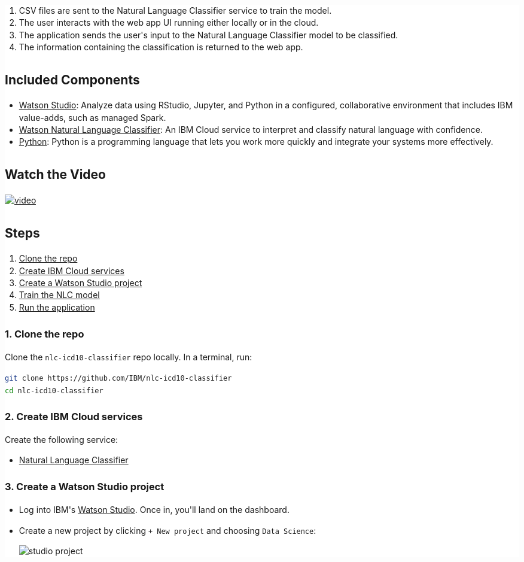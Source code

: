 1. CSV files are sent to the Natural Language Classifier service to train the model.
1. The user interacts with the web app UI running either locally or in the cloud.
1. The application sends the user's input to the Natural Language Classifier model to be classified.
1. The information containing the classification is returned to the web app.

## Included Components

* [Watson Studio](https://www.ibm.com/cloud/watson-studio): Analyze data using RStudio, Jupyter, and Python in a configured, collaborative environment that includes IBM value-adds, such as managed Spark.
* [Watson Natural Language Classifier](https://www.ibm.com/watson/services/natural-language-classifier/): An IBM Cloud service to interpret and classify natural language with confidence.
* [Python](https://www.python.org/): Python is a programming language that lets you work more quickly and integrate your systems more effectively.

## Watch the Video

[![video](https://i.ytimg.com/vi/N0eKEZxdwsQ/hqdefault.jpg)](https://www.youtube.com/watch?v=N0eKEZxdwsQ)

## Steps

1. [Clone the repo](#1-clone-the-repo)
1. [Create IBM Cloud services](#2-create-ibm-cloud-services)
1. [Create a Watson Studio project](#3-create-a-watson-studio-project)
1. [Train the NLC model](#4-train-the-nlc-model)
1. [Run the application](#5-run-the-application)

### 1. Clone the repo

Clone the `nlc-icd10-classifier` repo locally. In a terminal, run:

```bash
git clone https://github.com/IBM/nlc-icd10-classifier
cd nlc-icd10-classifier
```

### 2. Create IBM Cloud services

Create the following service:

* [Natural Language Classifier](https://cloud.ibm.com/catalog/services/natural-language-classifier)

### 3. Create a Watson Studio project

* Log into IBM's [Watson Studio](https://dataplatform.cloud.ibm.com). Once in, you'll land on the dashboard.

* Create a new project by clicking `+ New project` and choosing `Data Science`:

  ![studio project](https://raw.githubusercontent.com/IBM/pattern-utils/master/watson-studio/new-project-data-science.png)
